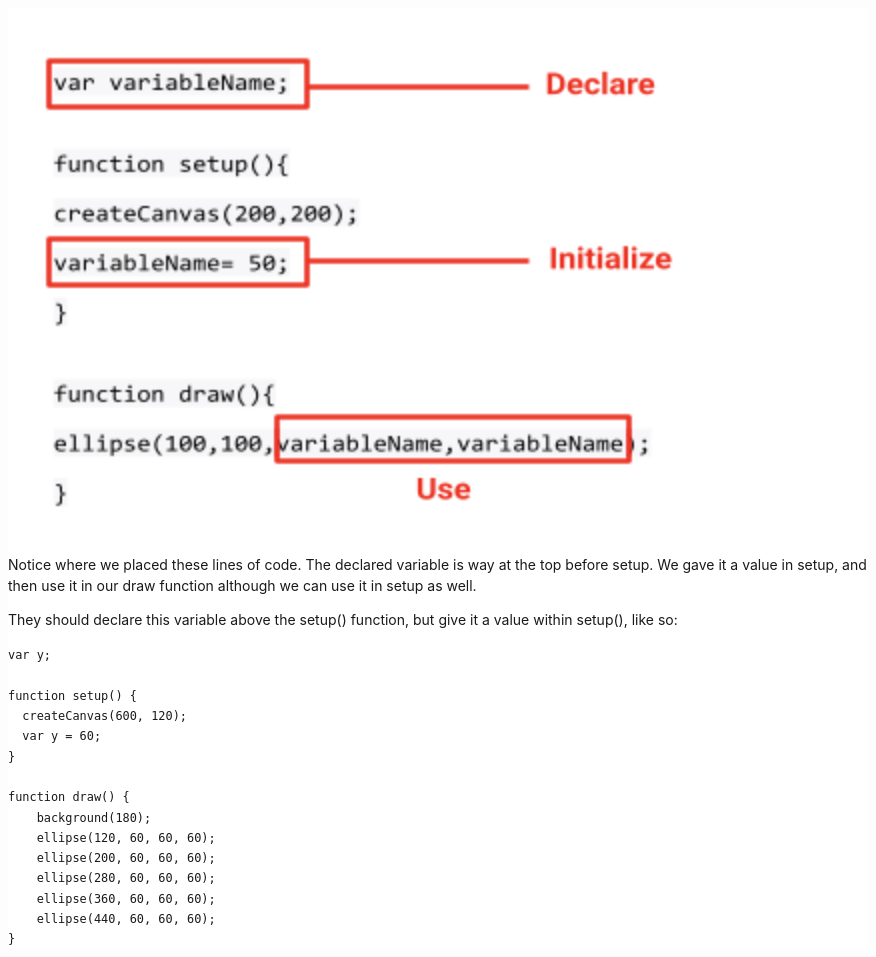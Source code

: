![Image shows a variable being declared, initalized, and used in a p5 program.](<../.gitbook/assets/Screen Shot 2021-10-14 at 9.42.54 AM (2).png>)

Notice where we placed these lines of code. The declared variable is way at the top before setup. We gave it a value in setup, and then use it in our draw function although we can use it in setup as well.

They should declare this variable above the setup() function, but give it a value within setup(), like so:

```
var y;

function setup() {
  createCanvas(600, 120);
  var y = 60;
}

function draw() {
	background(180);
	ellipse(120, 60, 60, 60);
	ellipse(200, 60, 60, 60);
	ellipse(280, 60, 60, 60);
	ellipse(360, 60, 60, 60);
	ellipse(440, 60, 60, 60);
}
```
